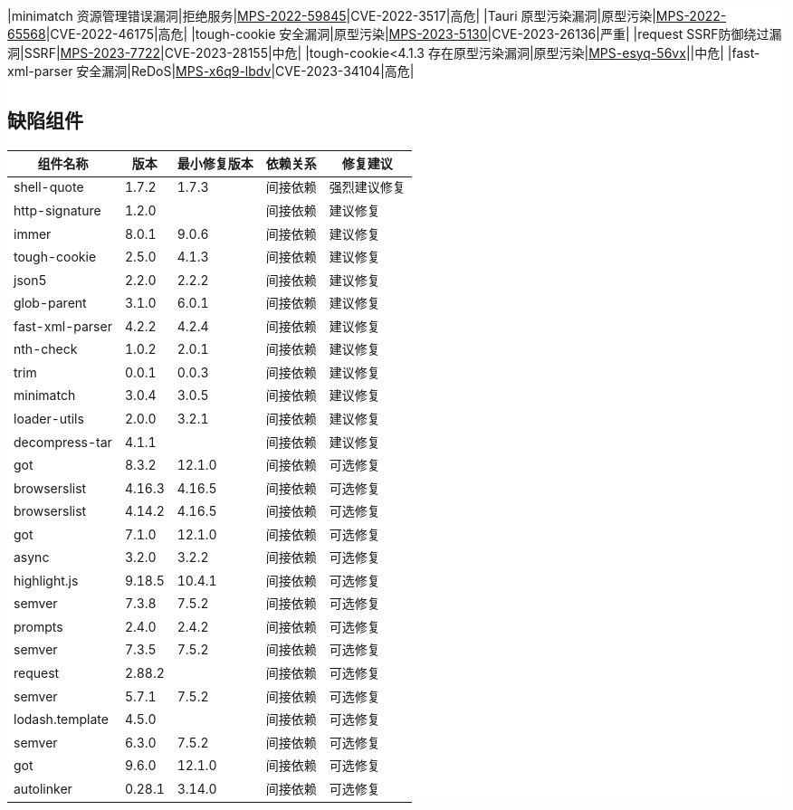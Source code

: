 |minimatch 资源管理错误漏洞|拒绝服务|[MPS-2022-59845](https://www.oscs1024.com/hd/MPS-2022-59845)|CVE-2022-3517|高危|
|Tauri 原型污染漏洞|原型污染|[MPS-2022-65568](https://www.oscs1024.com/hd/MPS-2022-65568)|CVE-2022-46175|高危|
|tough-cookie 安全漏洞|原型污染|[MPS-2023-5130](https://www.oscs1024.com/hd/MPS-2023-5130)|CVE-2023-26136|严重|
|request SSRF防御绕过漏洞|SSRF|[MPS-2023-7722](https://www.oscs1024.com/hd/MPS-2023-7722)|CVE-2023-28155|中危|
|tough-cookie<4.1.3 存在原型污染漏洞|原型污染|[MPS-esyq-56vx](https://www.oscs1024.com/hd/MPS-esyq-56vx)||中危|
|fast-xml-parser 安全漏洞|ReDoS|[MPS-x6q9-lbdv](https://www.oscs1024.com/hd/MPS-x6q9-lbdv)|CVE-2023-34104|高危|




## 缺陷组件

| 组件名称 | 版本 | 最小修复版本 | 依赖关系 | 修复建议 |
| -------- | ---- | ------------ | -------- | -------- |
|shell-quote|1.7.2|1.7.3|间接依赖|强烈建议修复|C:1|H:0|M:0|L:0|
|http-signature|1.2.0||间接依赖|建议修复|C:0|H:1|M:0|L:0|
|immer|8.0.1|9.0.6|间接依赖|建议修复|C:2|H:0|M:0|L:0|
|tough-cookie|2.5.0|4.1.3|间接依赖|建议修复|C:1|H:0|M:1|L:0|
|json5|2.2.0|2.2.2|间接依赖|建议修复|C:0|H:1|M:0|L:0|
|glob-parent|3.1.0|6.0.1|间接依赖|建议修复|C:0|H:1|M:0|L:0|
|fast-xml-parser|4.2.2|4.2.4|间接依赖|建议修复|C:0|H:1|M:0|L:0|
|nth-check|1.0.2|2.0.1|间接依赖|建议修复|C:0|H:1|M:0|L:0|
|trim|0.0.1|0.0.3|间接依赖|建议修复|C:0|H:1|M:0|L:0|
|minimatch|3.0.4|3.0.5|间接依赖|建议修复|C:0|H:1|M:0|L:0|
|loader-utils|2.0.0|3.2.1|间接依赖|建议修复|C:0|H:2|M:1|L:0|
|decompress-tar|4.1.1||间接依赖|建议修复|C:1|H:0|M:0|L:0|
|got|8.3.2|12.1.0|间接依赖|可选修复|C:0|H:0|M:1|L:0|
|browserslist|4.16.3|4.16.5|间接依赖|可选修复|C:0|H:0|M:1|L:0|
|browserslist|4.14.2|4.16.5|间接依赖|可选修复|C:0|H:0|M:1|L:0|
|got|7.1.0|12.1.0|间接依赖|可选修复|C:0|H:0|M:1|L:0|
|async|3.2.0|3.2.2|间接依赖|可选修复|C:0|H:1|M:0|L:0|
|highlight.js|9.18.5|10.4.1|间接依赖|可选修复|C:0|H:0|M:1|L:0|
|semver|7.3.8|7.5.2|间接依赖|可选修复|C:0|H:1|M:0|L:0|
|prompts|2.4.0|2.4.2|间接依赖|可选修复|C:0|H:0|M:1|L:0|
|semver|7.3.5|7.5.2|间接依赖|可选修复|C:0|H:1|M:0|L:0|
|request|2.88.2||间接依赖|可选修复|C:0|H:0|M:1|L:0|
|semver|5.7.1|7.5.2|间接依赖|可选修复|C:0|H:1|M:0|L:0|
|lodash.template|4.5.0||间接依赖|可选修复|C:0|H:1|M:0|L:0|
|semver|6.3.0|7.5.2|间接依赖|可选修复|C:0|H:1|M:0|L:0|
|got|9.6.0|12.1.0|间接依赖|可选修复|C:0|H:0|M:1|L:0|
|autolinker|0.28.1|3.14.0|间接依赖|可选修复|C:0|H:0|M:2|L:0|